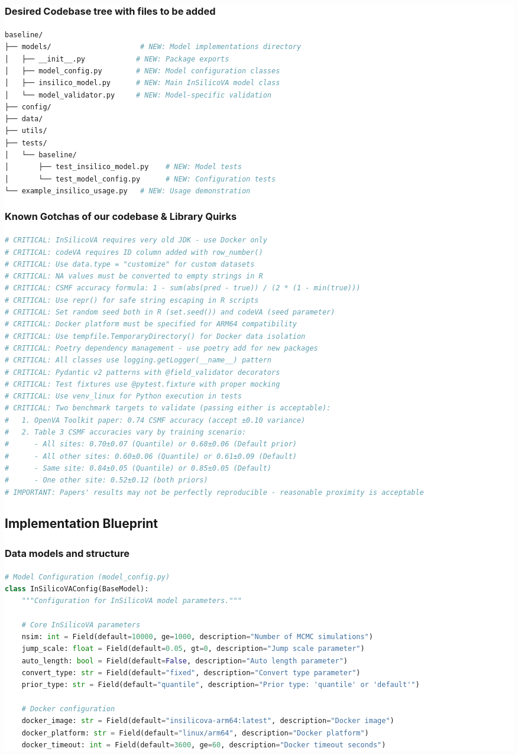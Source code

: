 ### Desired Codebase tree with files to be added
```bash
baseline/
├── models/                     # NEW: Model implementations directory
│   ├── __init__.py            # NEW: Package exports
│   ├── model_config.py        # NEW: Model configuration classes
│   ├── insilico_model.py      # NEW: Main InSilicoVA model class
│   └── model_validator.py     # NEW: Model-specific validation
├── config/
├── data/
├── utils/
├── tests/
│   └── baseline/
│       ├── test_insilico_model.py    # NEW: Model tests
│       └── test_model_config.py      # NEW: Configuration tests
└── example_insilico_usage.py   # NEW: Usage demonstration
```

### Known Gotchas of our codebase & Library Quirks
```python
# CRITICAL: InSilicoVA requires very old JDK - use Docker only
# CRITICAL: codeVA requires ID column added with row_number()
# CRITICAL: Use data.type = "customize" for custom datasets
# CRITICAL: NA values must be converted to empty strings in R
# CRITICAL: CSMF accuracy formula: 1 - sum(abs(pred - true)) / (2 * (1 - min(true)))
# CRITICAL: Use repr() for safe string escaping in R scripts
# CRITICAL: Set random seed both in R (set.seed()) and codeVA (seed parameter)
# CRITICAL: Docker platform must be specified for ARM64 compatibility
# CRITICAL: Use tempfile.TemporaryDirectory() for Docker data isolation
# CRITICAL: Poetry dependency management - use poetry add for new packages
# CRITICAL: All classes use logging.getLogger(__name__) pattern
# CRITICAL: Pydantic v2 patterns with @field_validator decorators
# CRITICAL: Test fixtures use @pytest.fixture with proper mocking
# CRITICAL: Use venv_linux for Python execution in tests
# CRITICAL: Two benchmark targets to validate (passing either is acceptable):
#   1. OpenVA Toolkit paper: 0.74 CSMF accuracy (accept ±0.10 variance)
#   2. Table 3 CSMF accuracies vary by training scenario:
#      - All sites: 0.70±0.07 (Quantile) or 0.68±0.06 (Default prior)
#      - All other sites: 0.60±0.06 (Quantile) or 0.61±0.09 (Default)
#      - Same site: 0.84±0.05 (Quantile) or 0.85±0.05 (Default)
#      - One other site: 0.52±0.12 (both priors)
# IMPORTANT: Papers' results may not be perfectly reproducible - reasonable proximity is acceptable
```

## Implementation Blueprint

### Data models and structure
```python
# Model Configuration (model_config.py)
class InSilicoVAConfig(BaseModel):
    """Configuration for InSilicoVA model parameters."""
    
    # Core InSilicoVA parameters
    nsim: int = Field(default=10000, ge=1000, description="Number of MCMC simulations")
    jump_scale: float = Field(default=0.05, gt=0, description="Jump scale parameter")
    auto_length: bool = Field(default=False, description="Auto length parameter")
    convert_type: str = Field(default="fixed", description="Convert type parameter")
    prior_type: str = Field(default="quantile", description="Prior type: 'quantile' or 'default'")
    
    # Docker configuration
    docker_image: str = Field(default="insilicova-arm64:latest", description="Docker image")
    docker_platform: str = Field(default="linux/arm64", description="Docker platform")
    docker_timeout: int = Field(default=3600, ge=60, description="Docker timeout seconds")
```